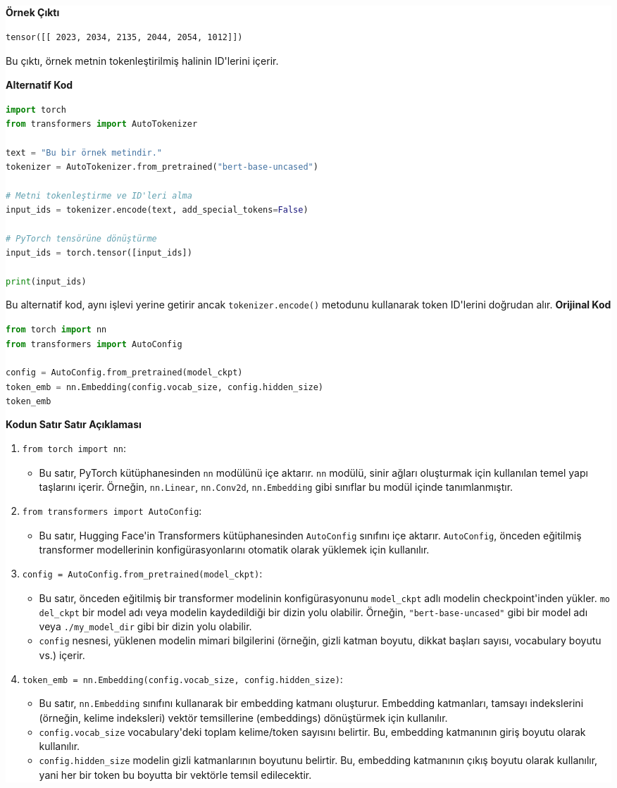 **Örnek Çıktı**
```
tensor([[ 2023, 2034, 2135, 2044, 2054, 1012]])
```
Bu çıktı, örnek metnin tokenleştirilmiş halinin ID'lerini içerir.

**Alternatif Kod**
```python
import torch
from transformers import AutoTokenizer

text = "Bu bir örnek metindir."
tokenizer = AutoTokenizer.from_pretrained("bert-base-uncased")

# Metni tokenleştirme ve ID'leri alma
input_ids = tokenizer.encode(text, add_special_tokens=False)

# PyTorch tensörüne dönüştürme
input_ids = torch.tensor([input_ids])

print(input_ids)
```
Bu alternatif kod, aynı işlevi yerine getirir ancak `tokenizer.encode()` metodunu kullanarak token ID'lerini doğrudan alır. **Orijinal Kod**
```python
from torch import nn
from transformers import AutoConfig

config = AutoConfig.from_pretrained(model_ckpt)
token_emb = nn.Embedding(config.vocab_size, config.hidden_size)
token_emb
```

**Kodun Satır Satır Açıklaması**

1. `from torch import nn`:
   - Bu satır, PyTorch kütüphanesinden `nn` modülünü içe aktarır. `nn` modülü, sinir ağları oluşturmak için kullanılan temel yapı taşlarını içerir. Örneğin, `nn.Linear`, `nn.Conv2d`, `nn.Embedding` gibi sınıflar bu modül içinde tanımlanmıştır.

2. `from transformers import AutoConfig`:
   - Bu satır, Hugging Face'in Transformers kütüphanesinden `AutoConfig` sınıfını içe aktarır. `AutoConfig`, önceden eğitilmiş transformer modellerinin konfigürasyonlarını otomatik olarak yüklemek için kullanılır.

3. `config = AutoConfig.from_pretrained(model_ckpt)`:
   - Bu satır, önceden eğitilmiş bir transformer modelinin konfigürasyonunu `model_ckpt` adlı modelin checkpoint'inden yükler. `model_ckpt` bir model adı veya modelin kaydedildiği bir dizin yolu olabilir. Örneğin, `"bert-base-uncased"` gibi bir model adı veya `./my_model_dir` gibi bir dizin yolu olabilir.
   - `config` nesnesi, yüklenen modelin mimari bilgilerini (örneğin, gizli katman boyutu, dikkat başları sayısı, vocabulary boyutu vs.) içerir.

4. `token_emb = nn.Embedding(config.vocab_size, config.hidden_size)`:
   - Bu satır, `nn.Embedding` sınıfını kullanarak bir embedding katmanı oluşturur. Embedding katmanları, tamsayı indekslerini (örneğin, kelime indeksleri) vektör temsillerine (embeddings) dönüştürmek için kullanılır.
   - `config.vocab_size` vocabulary'deki toplam kelime/token sayısını belirtir. Bu, embedding katmanının giriş boyutu olarak kullanılır.
   - `config.hidden_size` modelin gizli katmanlarının boyutunu belirtir. Bu, embedding katmanının çıkış boyutu olarak kullanılır, yani her bir token bu boyutta bir vektörle temsil edilecektir.
